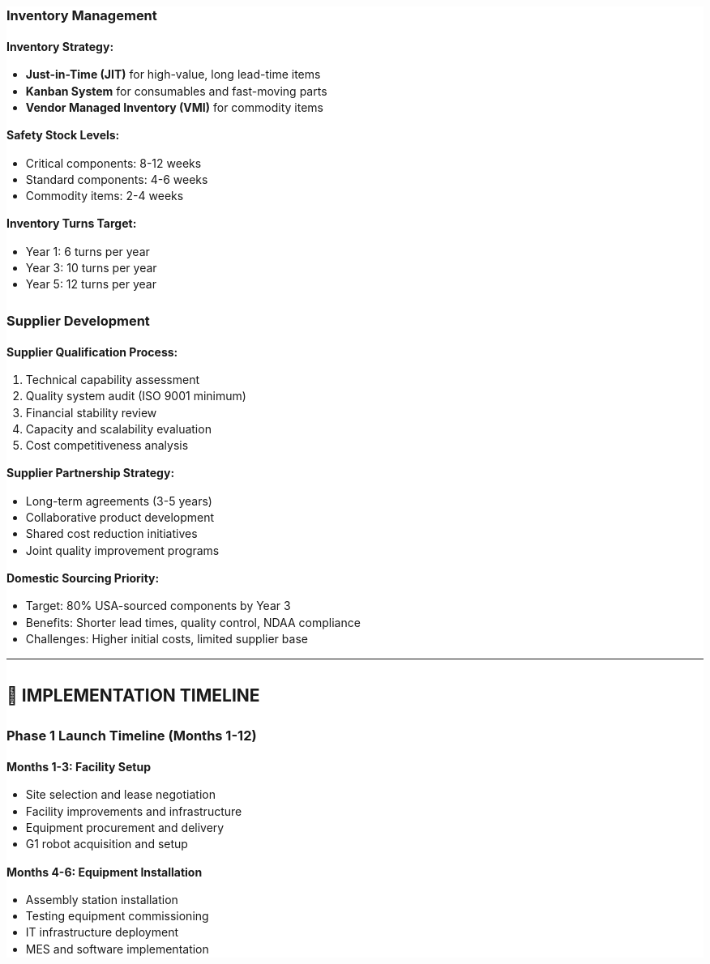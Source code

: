 ### Inventory Management

**Inventory Strategy:**
- **Just-in-Time (JIT)** for high-value, long lead-time items
- **Kanban System** for consumables and fast-moving parts
- **Vendor Managed Inventory (VMI)** for commodity items

**Safety Stock Levels:**
- Critical components: 8-12 weeks
- Standard components: 4-6 weeks
- Commodity items: 2-4 weeks

**Inventory Turns Target:**
- Year 1: 6 turns per year
- Year 3: 10 turns per year
- Year 5: 12 turns per year

### Supplier Development

**Supplier Qualification Process:**
1. Technical capability assessment
2. Quality system audit (ISO 9001 minimum)
3. Financial stability review
4. Capacity and scalability evaluation
5. Cost competitiveness analysis

**Supplier Partnership Strategy:**
- Long-term agreements (3-5 years)
- Collaborative product development
- Shared cost reduction initiatives
- Joint quality improvement programs

**Domestic Sourcing Priority:**
- Target: 80% USA-sourced components by Year 3
- Benefits: Shorter lead times, quality control, NDAA compliance
- Challenges: Higher initial costs, limited supplier base

---

## 📅 IMPLEMENTATION TIMELINE

### Phase 1 Launch Timeline (Months 1-12)

**Months 1-3: Facility Setup**
- Site selection and lease negotiation
- Facility improvements and infrastructure
- Equipment procurement and delivery
- G1 robot acquisition and setup

**Months 4-6: Equipment Installation**
- Assembly station installation
- Testing equipment commissioning
- IT infrastructure deployment
- MES and software implementation
